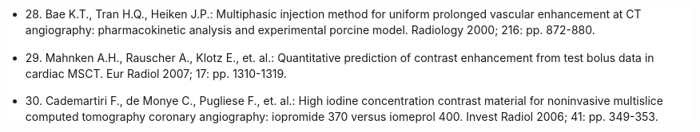 - 28\. Bae K.T., Tran H.Q., Heiken J.P.: Multiphasic injection method for uniform prolonged vascular enhancement at CT angiography: pharmacokinetic analysis and experimental porcine model. Radiology 2000; 216: pp. 872-880.


- 29\. Mahnken A.H., Rauscher A., Klotz E., et. al.: Quantitative prediction of contrast enhancement from test bolus data in cardiac MSCT. Eur Radiol 2007; 17: pp. 1310-1319.


- 30\. Cademartiri F., de Monye C., Pugliese F., et. al.: High iodine concentration contrast material for noninvasive multislice computed tomography coronary angiography: iopromide 370 versus iomeprol 400. Invest Radiol 2006; 41: pp. 349-353.